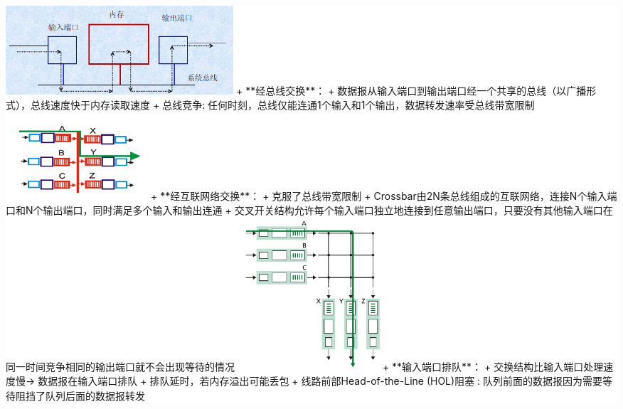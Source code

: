   <img src="images/3bbf4e41efd027a4edee5db2e24d4ecd423f0b0e24fb195d8a90347780052c2e.png" width=320>  
+ **经总线交换**：
  + 数据报从输入端口到输出端口经一个共享的总线（以广播形式），总线速度快于内存读取速度
  + 总线竞争: 任何时刻，总线仅能连通1个输入和1个输出，数据转发速率受总线带宽限制
  <img src="images/75a5d6109917510b9b21292098323bea89a0fd69ca77d45e5e224c238399aeb3.png" width=200>
+ **经互联网络交换**：
  + 克服了总线带宽限制
  + Crossbar由2N条总线组成的互联网络，连接N个输入端口和N个输出端口，同时满足多个输入和输出连通
  + 交叉开关结构允许每个输入端口独立地连接到任意输出端口，只要没有其他输入端口在同一时间竞争相同的输出端口就不会出现等待的情况
  <img src="images/a087c0de331304b996738ee31681f1752777d9aa863b37eac2a3033e772f628f.png" width=200>
+ **输入端口排队**：
  + 交换结构比输入端口处理速度慢-> 数据报在输入端口排队
  + 排队延时，若内存溢出可能丢包
  + 线路前部Head-of-the-Line (HOL)阻塞 : 队列前面的数据报因为需要等待阻挡了队列后面的数据报转发